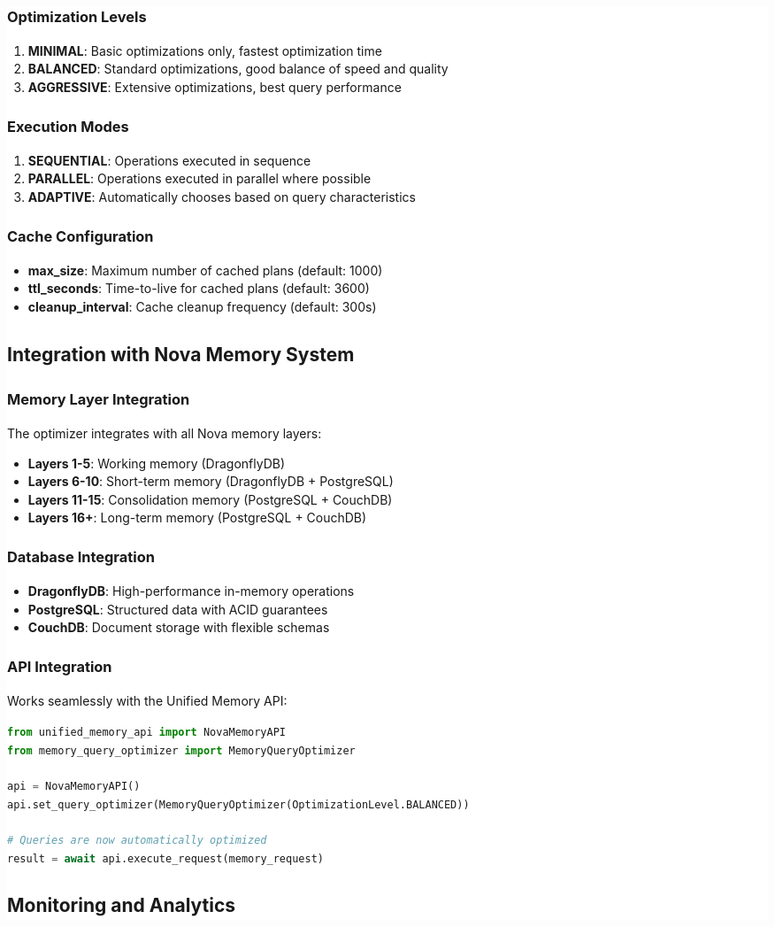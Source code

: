 ### Optimization Levels

1. **MINIMAL**: Basic optimizations only, fastest optimization time
2. **BALANCED**: Standard optimizations, good balance of speed and quality
3. **AGGRESSIVE**: Extensive optimizations, best query performance

### Execution Modes

1. **SEQUENTIAL**: Operations executed in sequence
2. **PARALLEL**: Operations executed in parallel where possible  
3. **ADAPTIVE**: Automatically chooses based on query characteristics

### Cache Configuration

- **max_size**: Maximum number of cached plans (default: 1000)
- **ttl_seconds**: Time-to-live for cached plans (default: 3600)
- **cleanup_interval**: Cache cleanup frequency (default: 300s)

## Integration with Nova Memory System

### Memory Layer Integration

The optimizer integrates with all Nova memory layers:

- **Layers 1-5**: Working memory (DragonflyDB)
- **Layers 6-10**: Short-term memory (DragonflyDB + PostgreSQL)
- **Layers 11-15**: Consolidation memory (PostgreSQL + CouchDB)
- **Layers 16+**: Long-term memory (PostgreSQL + CouchDB)

### Database Integration

- **DragonflyDB**: High-performance in-memory operations
- **PostgreSQL**: Structured data with ACID guarantees
- **CouchDB**: Document storage with flexible schemas

### API Integration

Works seamlessly with the Unified Memory API:

```python
from unified_memory_api import NovaMemoryAPI
from memory_query_optimizer import MemoryQueryOptimizer

api = NovaMemoryAPI()
api.set_query_optimizer(MemoryQueryOptimizer(OptimizationLevel.BALANCED))

# Queries are now automatically optimized
result = await api.execute_request(memory_request)
```

## Monitoring and Analytics
